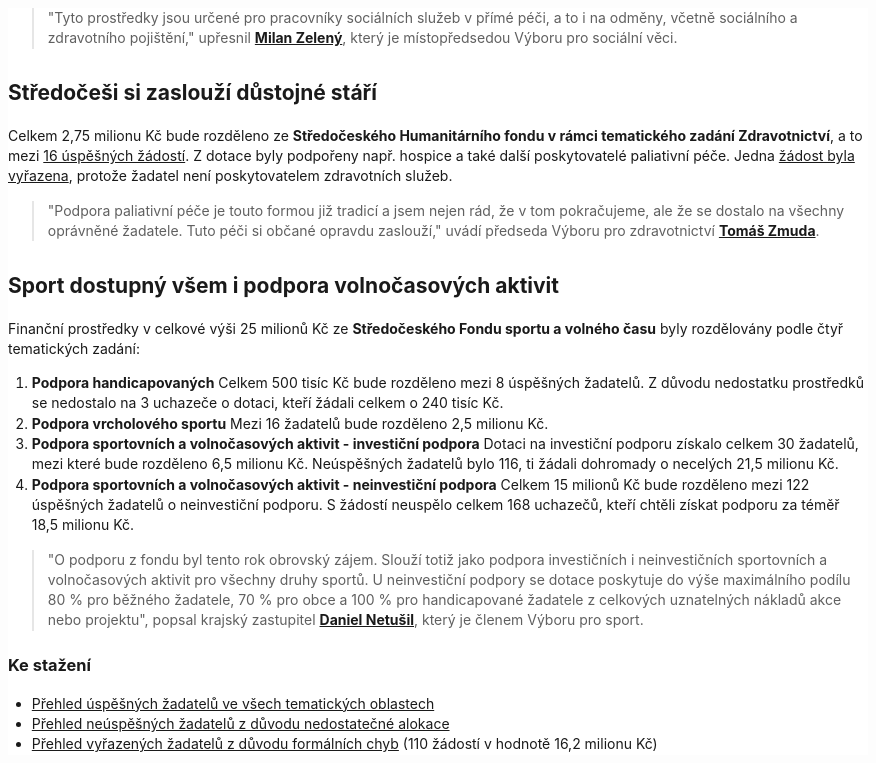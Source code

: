 > "Tyto prostředky jsou určené pro pracovníky sociálních služeb v přímé péči, a to i na odměny, včetně sociálního a zdravotního pojištění," upřesnil [**Milan Zelený**](https://stredocesky.pirati.cz/lide/milan-zeleny/), který je místopředsedou Výboru pro sociální věci.

## Středočeši si zaslouží důstojné stáří
Celkem 2,75 milionu Kč bude rozděleno ze **Středočeského Humanitárního fondu v rámci tematického zadání Zdravotnictví**, a to mezi [16 úspěšných žádostí](https://www.kr-stredocesky.cz/web/urad/navrhy-materialu-pro-jednani-zastupitelstva?p_p_id=usnesenipred_WAR_GordicUSNportlet&p_p_lifecycle=2&p_p_state=normal&p_p_mode=view&p_p_resource_id=downloadFile&p_p_cacheability=cacheLevelPage&p_p_col_id=column-2&p_p_col_pos=2&p_p_col_count=3&id=189226&typJednani=1&export=0). Z dotace byly podpořeny např. hospice a také další poskytovatelé paliativní péče. Jedna [žádost byla vyřazena](https://www.kr-stredocesky.cz/web/urad/navrhy-materialu-pro-jednani-zastupitelstva?p_p_id=usnesenipred_WAR_GordicUSNportlet&p_p_lifecycle=2&p_p_state=normal&p_p_mode=view&p_p_resource_id=downloadFile&p_p_cacheability=cacheLevelPage&p_p_col_id=column-2&p_p_col_pos=2&p_p_col_count=3&id=189227&typJednani=1&export=0), protože žadatel není poskytovatelem zdravotních služeb.

> "Podpora paliativní péče je touto formou již tradicí a jsem nejen rád, že v tom pokračujeme, ale že se dostalo na všechny oprávněné žadatele. Tuto péči si občané opravdu zaslouží," uvádí předseda Výboru pro zdravotnictví [**Tomáš Zmuda**](https://stredocesky.pirati.cz/lide/tomas-zmuda/).


## Sport dostupný všem i podpora volnočasových aktivit

Finanční prostředky v celkové výši 25 milionů Kč ze **Středočeského Fondu sportu a volného času** byly rozdělovány podle čtyř tematických zadání:

1. **Podpora handicapovaných**
Celkem 500 tisíc Kč bude rozděleno mezi 8 úspěšných žadatelů. Z důvodu nedostatku prostředků se nedostalo na 3 uchazeče o dotaci, kteří žádali celkem o 240 tisíc Kč.
2. **Podpora vrcholového sportu**
Mezi 16 žadatelů bude rozděleno 2,5 milionu Kč.
3. **Podpora sportovních a volnočasových aktivit - investiční podpora**
Dotaci na investiční podporu získalo celkem 30 žadatelů, mezi které bude rozděleno 6,5 milionu Kč. Neúspěšných žadatelů bylo 116, ti  žádali dohromady o necelých 21,5 milionu Kč.
4. **Podpora sportovních a volnočasových aktivit - neinvestiční podpora**
Celkem 15 milionů Kč bude rozděleno mezi 122 úspěšných žadatelů o neinvestiční podporu. S žádostí neuspělo celkem 168 uchazečů, kteří chtěli získat podporu za téměř 18,5 milionu Kč.

> "O podporu z fondu byl tento rok obrovský zájem. Slouží totiž jako podpora investičních i neinvestičních sportovních a volnočasových aktivit pro všechny druhy sportů. U neinvestiční podpory se dotace poskytuje do výše maximálního podílu 80 % pro běžného žadatele, 70 % pro obce a 100 % pro handicapované žadatele z celkových uznatelných nákladů akce nebo projektu", popsal krajský zastupitel [**Daniel Netušil**](https://stredocesky.pirati.cz/lide/daniel-netusil/), který je členem Výboru pro sport.

### Ke stažení

* [Přehled úspěšných žadatelů ve všech tematických oblastech](https://www.kr-stredocesky.cz/web/urad/navrhy-materialu-pro-jednani-zastupitelstva?p_p_id=usnesenipred_WAR_GordicUSNportlet&p_p_lifecycle=2&p_p_state=normal&p_p_mode=view&p_p_resource_id=downloadFile&p_p_cacheability=cacheLevelPage&p_p_col_id=column-2&p_p_col_pos=2&p_p_col_count=3&id=189165&typJednani=1&export=0)
* [Přehled neúspěšných žadatelů z důvodu nedostatečné alokace](https://www.kr-stredocesky.cz/web/urad/navrhy-materialu-pro-jednani-zastupitelstva?p_p_id=usnesenipred_WAR_GordicUSNportlet&p_p_lifecycle=2&p_p_state=normal&p_p_mode=view&p_p_resource_id=downloadFile&p_p_cacheability=cacheLevelPage&p_p_col_id=column-2&p_p_col_pos=2&p_p_col_count=3&id=189166&typJednani=1&export=0)
* [Přehled vyřazených žadatelů z důvodu formálních chyb](https://www.kr-stredocesky.cz/web/urad/navrhy-materialu-pro-jednani-zastupitelstva?p_p_id=usnesenipred_WAR_GordicUSNportlet&p_p_lifecycle=2&p_p_state=normal&p_p_mode=view&p_p_resource_id=downloadFile&p_p_cacheability=cacheLevelPage&p_p_col_id=column-2&p_p_col_pos=2&p_p_col_count=3&id=189167&typJednani=1&export=0) (110 žádostí v hodnotě 16,2 milionu Kč)

